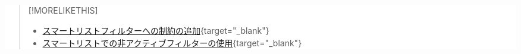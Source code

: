 >[!MORELIKETHIS]
>
>* [スマートリストフィルターへの制約の追加](/help/marketo/product-docs/core-marketo-concepts/smart-lists-and-static-lists/using-smart-lists/add-a-constraint-to-a-smart-list-filter.md){target="_blank"}
>* [スマートリストでの非アクティブフィルターの使用](/help/marketo/product-docs/core-marketo-concepts/smart-lists-and-static-lists/using-smart-lists/use-inactivity-filters-in-a-smart-list.md){target="_blank"}
